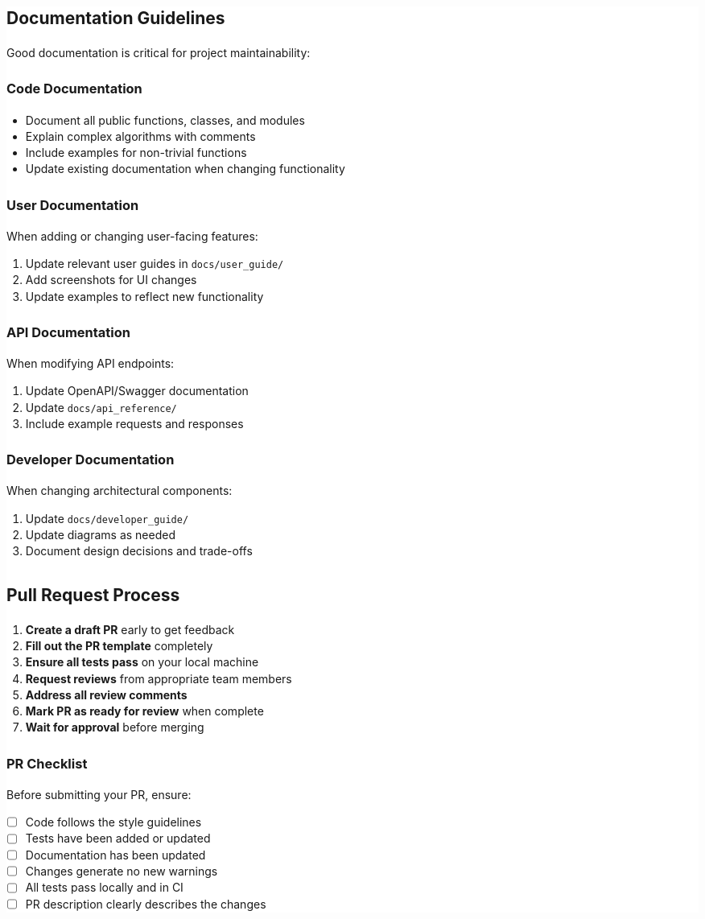 ## Documentation Guidelines

Good documentation is critical for project maintainability:

### Code Documentation

- Document all public functions, classes, and modules
- Explain complex algorithms with comments
- Include examples for non-trivial functions
- Update existing documentation when changing functionality

### User Documentation

When adding or changing user-facing features:
1. Update relevant user guides in `docs/user_guide/`
2. Add screenshots for UI changes
3. Update examples to reflect new functionality

### API Documentation

When modifying API endpoints:
1. Update OpenAPI/Swagger documentation
2. Update `docs/api_reference/`
3. Include example requests and responses

### Developer Documentation

When changing architectural components:
1. Update `docs/developer_guide/`
2. Update diagrams as needed
3. Document design decisions and trade-offs

## Pull Request Process

1. **Create a draft PR** early to get feedback
2. **Fill out the PR template** completely
3. **Ensure all tests pass** on your local machine
4. **Request reviews** from appropriate team members
5. **Address all review comments**
6. **Mark PR as ready for review** when complete
7. **Wait for approval** before merging

### PR Checklist

Before submitting your PR, ensure:
- [ ] Code follows the style guidelines
- [ ] Tests have been added or updated
- [ ] Documentation has been updated
- [ ] Changes generate no new warnings
- [ ] All tests pass locally and in CI
- [ ] PR description clearly describes the changes
